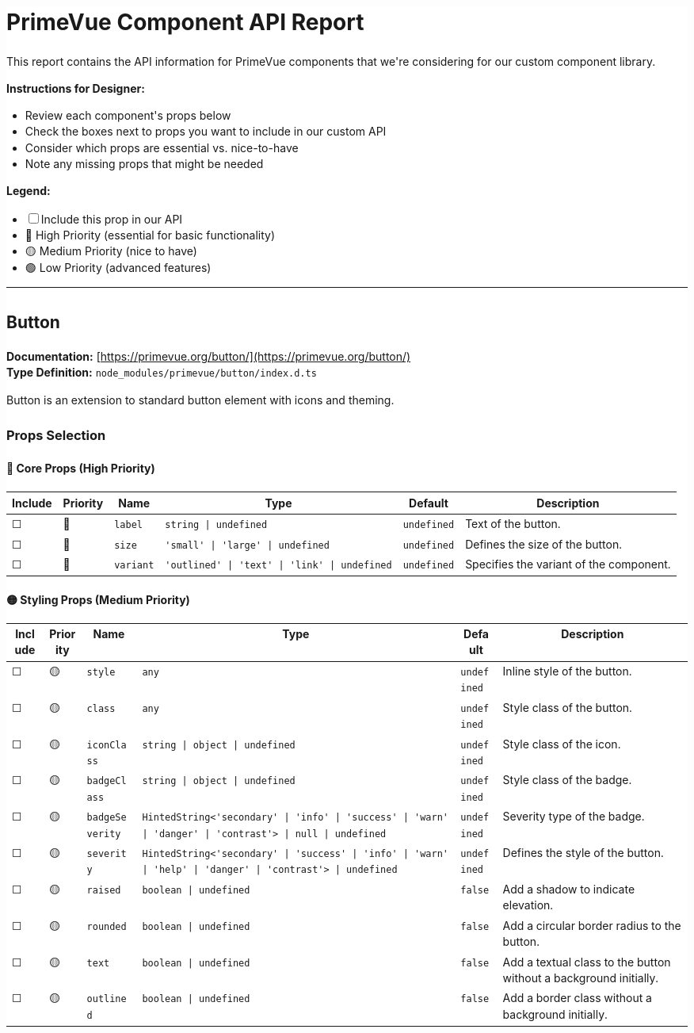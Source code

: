 # PrimeVue Component API Report

This report contains the API information for PrimeVue components that we're considering for our custom component library. 

**Instructions for Designer:**
- Review each component's props below
- Check the boxes next to props you want to include in our custom API
- Consider which props are essential vs. nice-to-have
- Note any missing props that might be needed

**Legend:**
- ☐ Include this prop in our API
- 🔴 High Priority (essential for basic functionality)
- 🟡 Medium Priority (nice to have)
- 🟢 Low Priority (advanced features)

---

## Button

**Documentation:** [https://primevue.org/button/](https://primevue.org/button/)  
**Type Definition:** `node_modules/primevue/button/index.d.ts`

Button is an extension to standard button element with icons and theming.

### Props Selection

#### 🔴 Core Props (High Priority)

| Include | Priority | Name | Type | Default | Description |
|---------|----------|------|------|---------|-------------|
| ☐ | 🔴 | `label` | `string \| undefined` | `undefined` | Text of the button. |
| ☐ | 🔴 | `size` | `'small' \| 'large' \| undefined` | `undefined` | Defines the size of the button. |
| ☐ | 🔴 | `variant` | `'outlined' \| 'text' \| 'link' \| undefined` | `undefined` | Specifies the variant of the component. |

#### 🟡 Styling Props (Medium Priority)

| Include | Priority | Name | Type | Default | Description |
|---------|----------|------|------|---------|-------------|
| ☐ | 🟡 | `style` | `any` | `undefined` | Inline style of the button. |
| ☐ | 🟡 | `class` | `any` | `undefined` | Style class of the button. |
| ☐ | 🟡 | `iconClass` | `string \| object \| undefined` | `undefined` | Style class of the icon. |
| ☐ | 🟡 | `badgeClass` | `string \| object \| undefined` | `undefined` | Style class of the badge. |
| ☐ | 🟡 | `badgeSeverity` | `HintedString<'secondary' \| 'info' \| 'success' \| 'warn' \| 'danger' \| 'contrast'> \| null \| undefined` | `undefined` | Severity type of the badge. |
| ☐ | 🟡 | `severity` | `HintedString<'secondary' \| 'success' \| 'info' \| 'warn' \| 'help' \| 'danger' \| 'contrast'> \| undefined` | `undefined` | Defines the style of the button. |
| ☐ | 🟡 | `raised` | `boolean \| undefined` | `false` | Add a shadow to indicate elevation. |
| ☐ | 🟡 | `rounded` | `boolean \| undefined` | `false` | Add a circular border radius to the button. |
| ☐ | 🟡 | `text` | `boolean \| undefined` | `false` | Add a textual class to the button without a background initially. |
| ☐ | 🟡 | `outlined` | `boolean \| undefined` | `false` | Add a border class without a background initially. |
